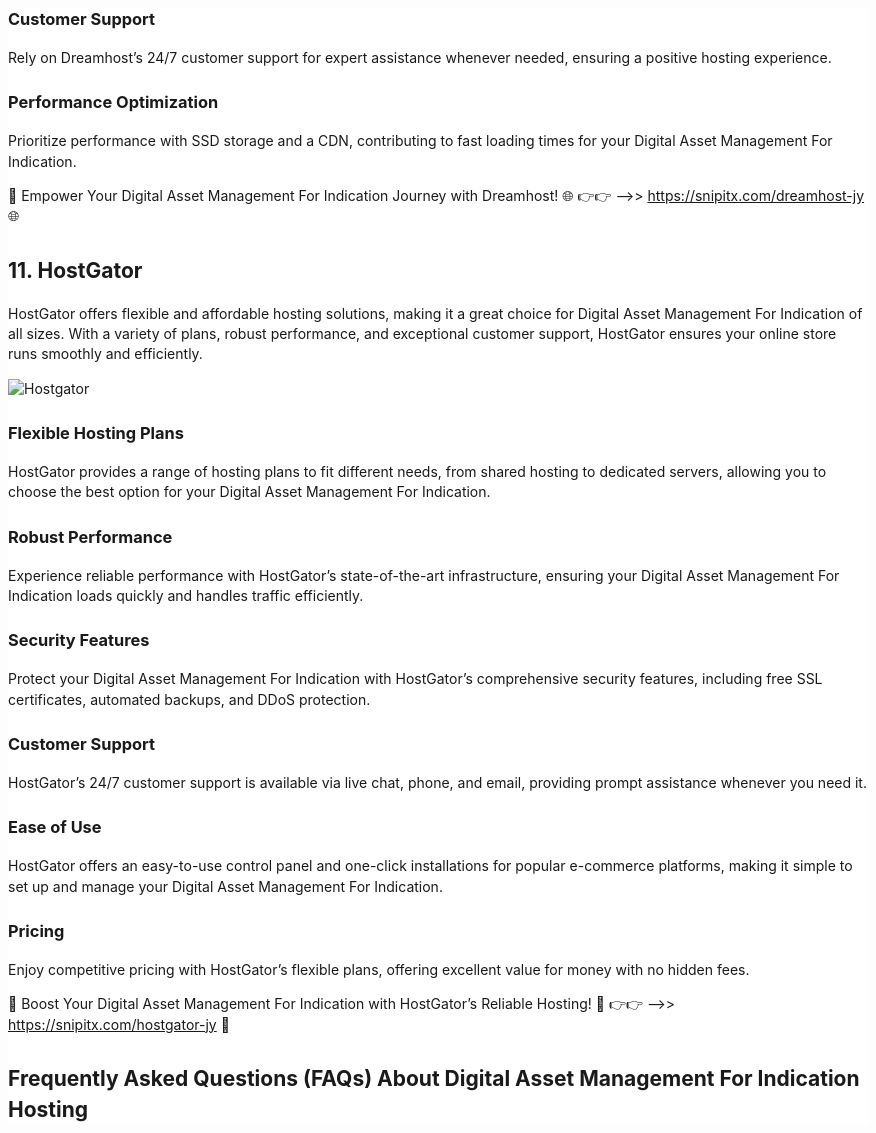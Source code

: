 ### Customer Support
Rely on Dreamhost’s 24/7 customer support for expert assistance whenever needed, ensuring a positive hosting experience.

### Performance Optimization
Prioritize performance with SSD storage and a CDN, contributing to fast loading times for your Digital Asset Management For Indication.

🚀 Empower Your Digital Asset Management For Indication Journey with Dreamhost! 🌐
👉👉 -->> https://snipitx.com/dreamhost-jy 🌐

## 11. HostGator

HostGator offers flexible and affordable hosting solutions, making it a great choice for Digital Asset Management For Indication of all sizes. With a variety of plans, robust performance, and exceptional customer support, HostGator ensures your online store runs smoothly and efficiently.

![Hostgator](https://i.imgur.com/SNC0dSu.jpeg "Hostgator Hosting")

### Flexible Hosting Plans
HostGator provides a range of hosting plans to fit different needs, from shared hosting to dedicated servers, allowing you to choose the best option for your Digital Asset Management For Indication.

### Robust Performance
Experience reliable performance with HostGator’s state-of-the-art infrastructure, ensuring your Digital Asset Management For Indication loads quickly and handles traffic efficiently.

### Security Features
Protect your Digital Asset Management For Indication with HostGator’s comprehensive security features, including free SSL certificates, automated backups, and DDoS protection.

### Customer Support
HostGator’s 24/7 customer support is available via live chat, phone, and email, providing prompt assistance whenever you need it.

### Ease of Use
HostGator offers an easy-to-use control panel and one-click installations for popular e-commerce platforms, making it simple to set up and manage your Digital Asset Management For Indication.

### Pricing
Enjoy competitive pricing with HostGator’s flexible plans, offering excellent value for money with no hidden fees.

🌟 Boost Your Digital Asset Management For Indication with HostGator’s Reliable Hosting! 🚀
👉👉 -->> https://snipitx.com/hostgator-jy 🚀

## Frequently Asked Questions (FAQs) About Digital Asset Management For Indication Hosting

